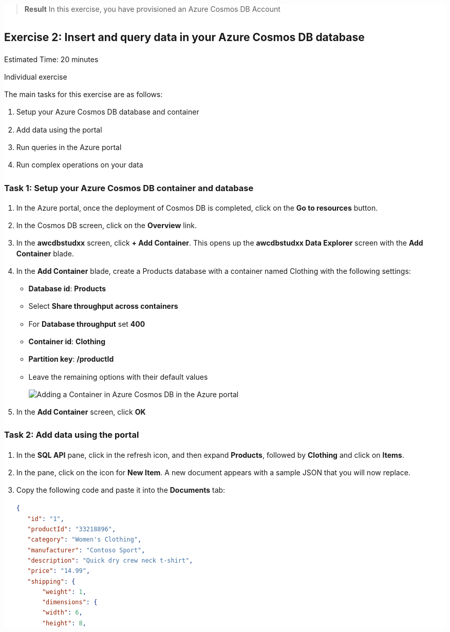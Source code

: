 >**Result** In this exercise, you have provisioned an Azure Cosmos DB Account

## Exercise 2: Insert and query data in your Azure Cosmos DB database
  
Estimated Time: 20 minutes

Individual exercise
  
The main tasks for this exercise are as follows:

1. Setup your Azure Cosmos DB database and container 

2. Add data using the portal

3. Run queries in the Azure portal

4. Run complex operations on your data

### Task 1: Setup your Azure Cosmos DB container and database

1. In the Azure portal, once the deployment of Cosmos DB is completed, click on the **Go to resources** button.

2. In the Cosmos DB screen,  click on the **Overview** link.

3. In the **awcdbstudxx** screen, click **+ Add Container**. This opens up the **awcdbstudxx Data Explorer** screen with the **Add Container** blade.

4. In the **Add Container** blade, create a Products database with a container named Clothing with the following settings:

    - **Database id**: **Products**

    - Select **Share throughput across containers**
    
    - For **Database throughput** set **400**

    - **Container id**:  **Clothing**

    - **Partition key**: **/productId**

    - Leave the remaining options with their default values

        ![Adding a Container in Azure Cosmos DB in the Azure portal](Linked_Image_Files/M04-E02-T01-img01.png)

5. In the **Add Container** screen, click **OK**

### Task 2: Add data using the portal

1. In the **SQL API** pane, click in the refresh icon, and then expand **Products**, followed by **Clothing** and click on **Items**. 

2. In the pane, click on the icon for **New Item**. A new document appears with a sample JSON that you will now replace.

3. Copy the following code and paste it into the **Documents** tab:

    ```JSON
    {
       "id": "1",
       "productId": "33218896",
       "category": "Women's Clothing",
       "manufacturer": "Contoso Sport",
       "description": "Quick dry crew neck t-shirt",
       "price": "14.99",
       "shipping": {
           "weight": 1,
           "dimensions": {
           "width": 6,
           "height": 8,